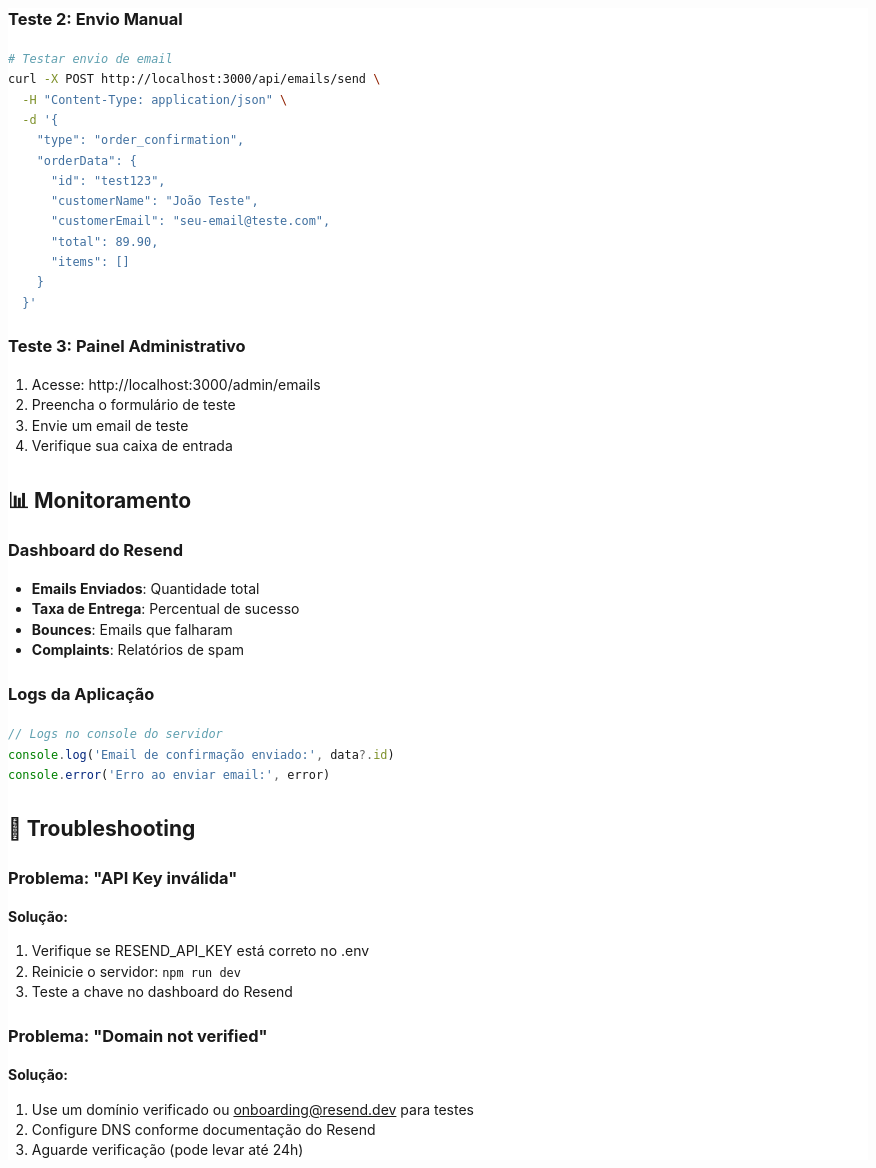 ### Teste 2: Envio Manual
```bash
# Testar envio de email
curl -X POST http://localhost:3000/api/emails/send \
  -H "Content-Type: application/json" \
  -d '{
    "type": "order_confirmation",
    "orderData": {
      "id": "test123",
      "customerName": "João Teste",
      "customerEmail": "seu-email@teste.com",
      "total": 89.90,
      "items": []
    }
  }'
```

### Teste 3: Painel Administrativo
1. Acesse: http://localhost:3000/admin/emails
2. Preencha o formulário de teste
3. Envie um email de teste
4. Verifique sua caixa de entrada

## 📊 Monitoramento

### Dashboard do Resend
- **Emails Enviados**: Quantidade total
- **Taxa de Entrega**: Percentual de sucesso
- **Bounces**: Emails que falharam
- **Complaints**: Relatórios de spam

### Logs da Aplicação
```javascript
// Logs no console do servidor
console.log('Email de confirmação enviado:', data?.id)
console.error('Erro ao enviar email:', error)
```

## 🔧 Troubleshooting

### Problema: "API Key inválida"
**Solução:**
1. Verifique se RESEND_API_KEY está correto no .env
2. Reinicie o servidor: `npm run dev`
3. Teste a chave no dashboard do Resend

### Problema: "Domain not verified"
**Solução:**
1. Use um domínio verificado ou onboarding@resend.dev para testes
2. Configure DNS conforme documentação do Resend
3. Aguarde verificação (pode levar até 24h)
